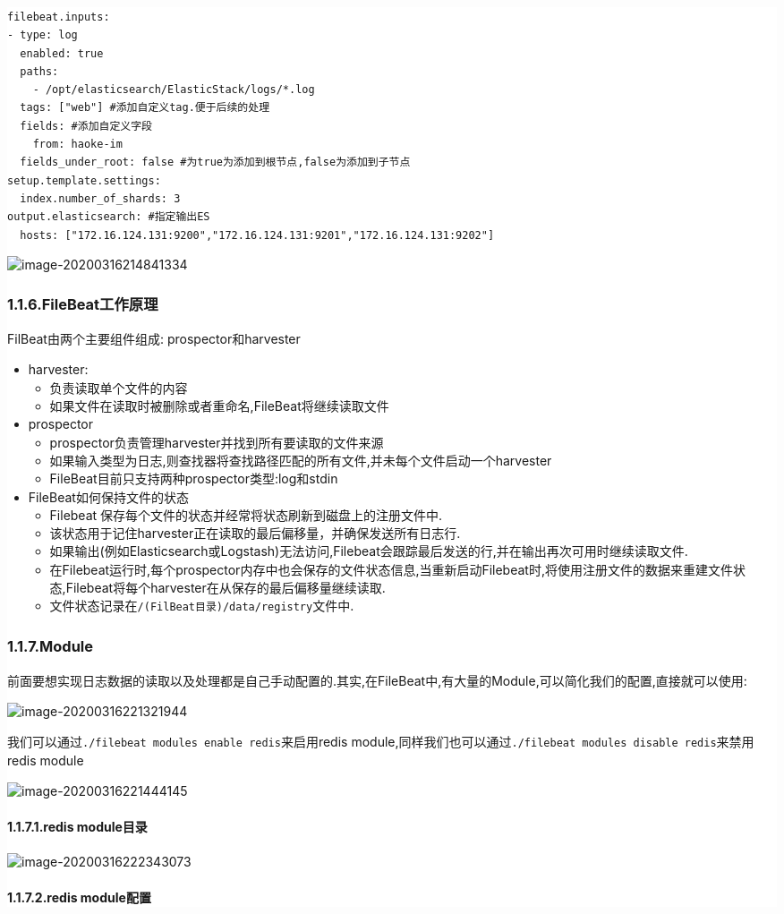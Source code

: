~~~shell
filebeat.inputs: 
- type: log
  enabled: true
  paths: 
    - /opt/elasticsearch/ElasticStack/logs/*.log
  tags: ["web"] #添加自定义tag.便于后续的处理
  fields: #添加自定义字段
    from: haoke-im
  fields_under_root: false #为true为添加到根节点,false为添加到子节点
setup.template.settings: 
  index.number_of_shards: 3
output.elasticsearch: #指定输出ES
  hosts: ["172.16.124.131:9200","172.16.124.131:9201","172.16.124.131:9202"]
~~~

![image-20200316214841334](https://fechin-picgo.oss-cn-shanghai.aliyuncs.com/PicGo/image-20200316214841334.png)

### 1.1.6.FileBeat工作原理

FilBeat由两个主要组件组成: prospector和harvester

* harvester:
  * 负责读取单个文件的内容
  * 如果文件在读取时被删除或者重命名,FileBeat将继续读取文件
* prospector
  * prospector负责管理harvester并找到所有要读取的文件来源
  * 如果输入类型为日志,则查找器将查找路径匹配的所有文件,并未每个文件启动一个harvester
  * FileBeat目前只支持两种prospector类型:log和stdin
* FileBeat如何保持文件的状态
  * Filebeat 保存每个文件的状态并经常将状态刷新到磁盘上的注册文件中.
  * 该状态用于记住harvester正在读取的最后偏移量，并确保发送所有日志行.
  * 如果输出(例如Elasticsearch或Logstash)无法访问,Filebeat会跟踪最后发送的行,并在输出再次可用时继续读取文件.
  * 在Filebeat运行时,每个prospector内存中也会保存的文件状态信息,当重新启动Filebeat时,将使用注册文件的数据来重建文件状态,Filebeat将每个harvester在从保存的最后偏移量继续读取.
  * 文件状态记录在`/(FilBeat目录)/data/registry`文件中.

### 1.1.7.Module

前面要想实现日志数据的读取以及处理都是自己手动配置的.其实,在FileBeat中,有大量的Module,可以简化我们的配置,直接就可以使用:

![image-20200316221321944](https://fechin-picgo.oss-cn-shanghai.aliyuncs.com/PicGo/image-20200316221321944.png)

我们可以通过`./filebeat modules enable redis`来启用redis module,同样我们也可以通过`./filebeat modules disable redis`来禁用redis module

![image-20200316221444145](https://fechin-picgo.oss-cn-shanghai.aliyuncs.com/PicGo/image-20200316221444145.png)

#### 1.1.7.1.redis module目录

![image-20200316222343073](https://fechin-picgo.oss-cn-shanghai.aliyuncs.com/PicGo/image-20200316222343073.png) 

#### 1.1.7.2.redis module配置
